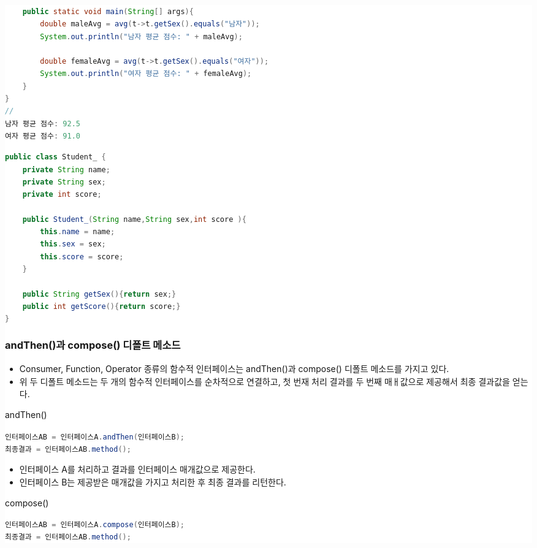 ```java
    public static void main(String[] args){
        double maleAvg = avg(t->t.getSex().equals("남자"));
        System.out.println("남자 평균 점수: " + maleAvg);

        double femaleAvg = avg(t->t.getSex().equals("여자"));
        System.out.println("여자 평균 점수: " + femaleAvg);
    }
}
//
남자 평균 점수: 92.5
여자 평균 점수: 91.0
```

```java
public class Student_ {
    private String name;
    private String sex;
    private int score;

    public Student_(String name,String sex,int score ){
        this.name = name;
        this.sex = sex;
        this.score = score;
    }

    public String getSex(){return sex;}
    public int getScore(){return score;}
}
```



### andThen()과 compose() 디폴트 메소드

- Consumer, Function, Operator 종류의 함수적 인터페이스는 andThen()과 compose() 디폴트 메소드를 가지고 있다.
- 위 두 디폴트 메소드는 두 개의 함수적 인터페이스를 순차적으로 연결하고, 첫 번재 처리 결과를 두 번째 매ㅐ값으로 제공해서 최종 결과값을 얻는다.



andThen()

```java
인터페이스AB = 인터페이스A.andThen(인터페이스B);
최종결과 = 인터페이스AB.method();
```

- 인터페이스 A를 처리하고 결과를 인터페이스 매개값으로 제공한다.
- 인터페이스 B는 제공받은 매개값을 가지고 처리한 후 최종 결과를 리턴한다.



compose() 

```java
인터페이스AB = 인터페이스A.compose(인터페이스B);
최종결과 = 인터페이스AB.method();
```
